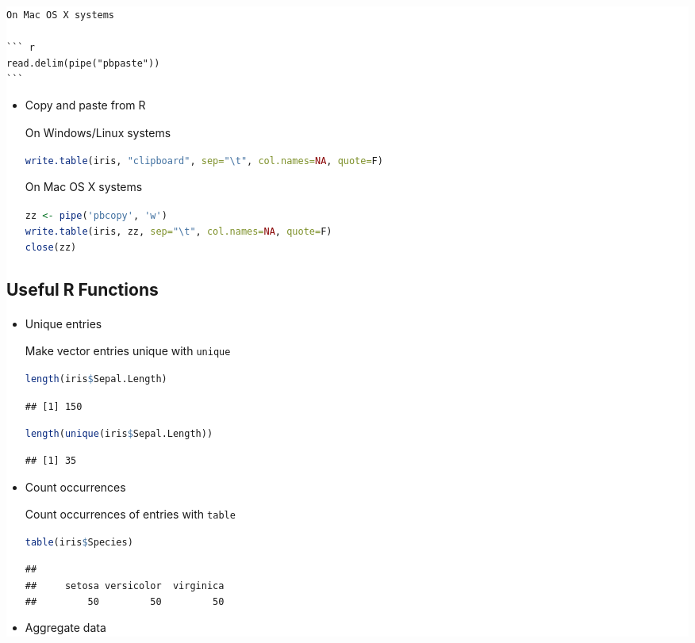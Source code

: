     On Mac OS X systems

    ``` r
    read.delim(pipe("pbpaste")) 
    ```

-   Copy and paste from R

    On Windows/Linux systems

    ``` r
    write.table(iris, "clipboard", sep="\t", col.names=NA, quote=F) 
    ```

    On Mac OS X systems

    ``` r
    zz <- pipe('pbcopy', 'w')
    write.table(iris, zz, sep="\t", col.names=NA, quote=F)
    close(zz) 
    ```

Useful R Functions
------------------

-   Unique entries

    Make vector entries unique with `unique`

    ``` r
    length(iris$Sepal.Length)
    ```

        ## [1] 150

    ``` r
    length(unique(iris$Sepal.Length))
    ```

        ## [1] 35

-   Count occurrences

    Count occurrences of entries with `table`

    ``` r
    table(iris$Species)
    ```

        ## 
        ##     setosa versicolor  virginica 
        ##         50         50         50

-   Aggregate data
